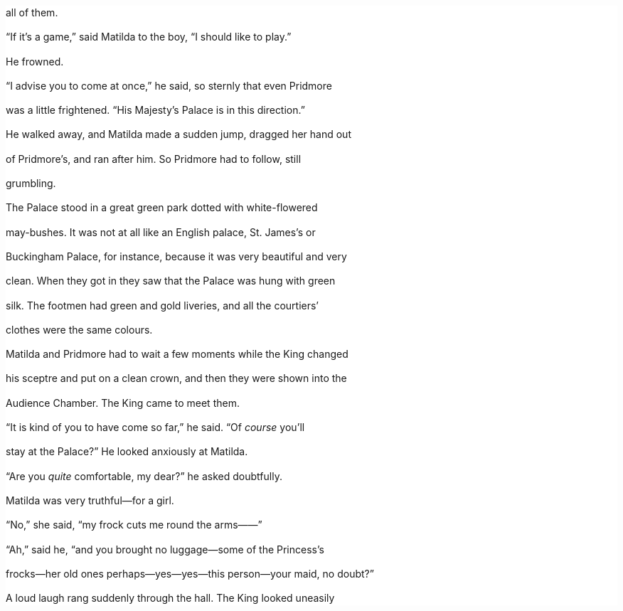 all of them.



“If it’s a game,” said Matilda to the boy, “I should like to play.”



He frowned.



“I advise you to come at once,” he said, so sternly that even Pridmore

was a little frightened. “His Majesty’s Palace is in this direction.”

He walked away, and Matilda made a sudden jump, dragged her hand out

of Pridmore’s, and ran after him. So Pridmore had to follow, still

grumbling.



The Palace stood in a great green park dotted with white-flowered

may-bushes. It was not at all like an English palace, St. James’s or

Buckingham Palace, for instance, because it was very beautiful and very

clean. When they got in they saw that the Palace was hung with green

silk. The footmen had green and gold liveries, and all the courtiers’

clothes were the same colours.



Matilda and Pridmore had to wait a few moments while the King changed

his sceptre and put on a clean crown, and then they were shown into the

Audience Chamber. The King came to meet them.



“It is kind of you to have come so far,” he said. “Of _course_ you’ll

stay at the Palace?” He looked anxiously at Matilda.



“Are you _quite_ comfortable, my dear?” he asked doubtfully.



Matilda was very truthful—for a girl.



“No,” she said, “my frock cuts me round the arms——”



“Ah,” said he, “and you brought no luggage—some of the Princess’s

frocks—her old ones perhaps—yes—yes—this person—your maid, no doubt?”



A loud laugh rang suddenly through the hall. The King looked uneasily
